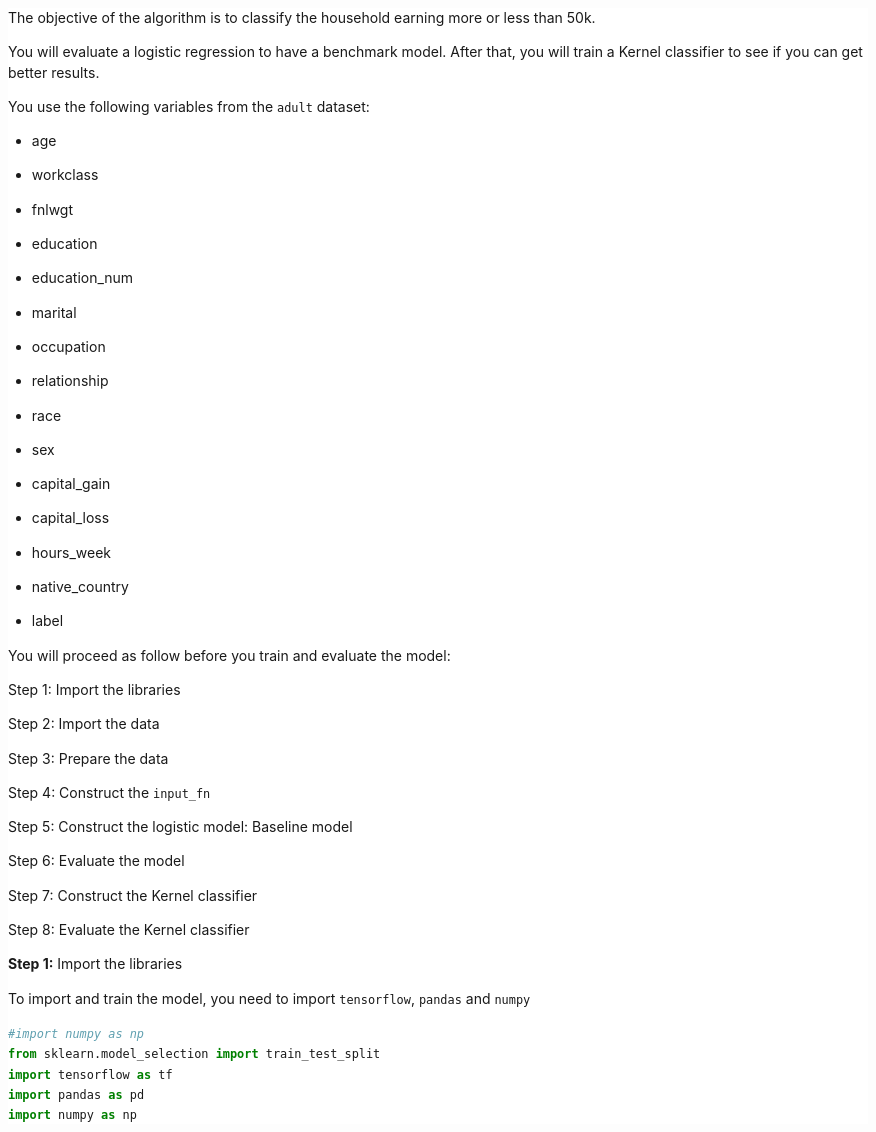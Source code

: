The objective of the algorithm is to classify the household earning more
or less than 50k.

You will evaluate a logistic regression to have a benchmark model. After
that, you will train a Kernel classifier to see if you can get better
results.

You use the following variables from the `adult` dataset:

-   age

-   workclass

-   fnlwgt

-   education

-   education\_num

-   marital

-   occupation

-   relationship

-   race

-   sex

-   capital\_gain

-   capital\_loss

-   hours\_week

-   native\_country

-   label

You will proceed as follow before you train and evaluate the model:

Step 1: Import the libraries

Step 2: Import the data

Step 3: Prepare the data

Step 4: Construct the `input_fn`

Step 5: Construct the logistic model: Baseline model

Step 6: Evaluate the model

Step 7: Construct the Kernel classifier

Step 8: Evaluate the Kernel classifier

**Step 1:** Import the libraries

To import and train the model, you need to import `tensorflow`, `pandas`
and `numpy`


```python
#import numpy as np
from sklearn.model_selection import train_test_split
import tensorflow as tf
import pandas as pd
import numpy as np
```
